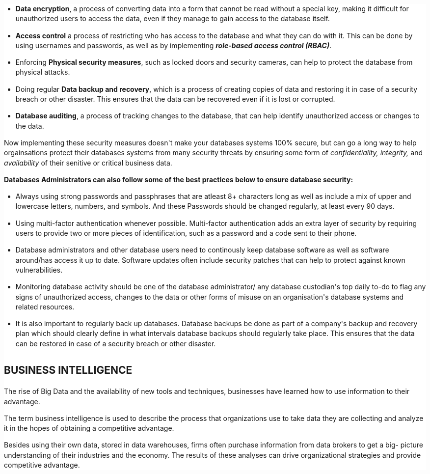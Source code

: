 - **Data encryption**, a process of converting data into a form that cannot be read without a special key, making it difficult for unauthorized users to access the data, even if they manage to gain access to the database itself.

- **Access control** a process of restricting who has access to the database and what they can do with it. This can be done by using usernames and passwords, as well as by implementing **_role-based access control (RBAC)_**.

- Enforcing **Physical security measures**, such as locked doors and security cameras, can help to protect the database from physical attacks.

- Doing regular **Data backup and recovery**, which is a process of creating copies of data and restoring it in case of a security breach or other disaster. This ensures that the data can be recovered even if it is lost or corrupted.

- **Database auditing**, a process of tracking changes to the database, that can help identify unauthorized access or changes to the data.

Now implementing these security measures doesn't make your databases systems 100% secure, but can go a long way to help orgainsations protect their databases systems from many security threats by ensuring some form of _confidentiality, integrity,_ and _availability_ of their senitive or critical business data.

**Databases Administrators can also follow some of the best practices below to ensure database security:**

- Always using strong passwords and passphrases that are atleast 8+ characters long as well as include a mix of upper and lowercase letters, numbers, and symbols. And these Passwords should be changed regularly, at least every 90 days.

- Using multi-factor authentication whenever possible. Multi-factor authentication adds an extra layer of security by requiring users to provide two or more pieces of identification, such as a password and a code sent to their phone.

- Database administrators and other database users need to continously keep database software as well as software around/has access it up to date. Software updates often include security patches that can help to protect against known vulnerabilities.

- Monitoring database activity should be one of the database administrator/ any database custodian's top daily to-do to flag any signs of unauthorized access, changes to the data or other forms of misuse on an organisation's database systems and related resources.

- It is also important to regularly back up databases. Database backups be done as part of a company's backup and recovery plan which should clearly define in what intervals database backups should regularly take place. This ensures that the data can be restored in case of a security breach or other disaster.

## BUSINESS INTELLIGENCE

The rise of Big Data and the availability of new tools and techniques, businesses have learned how to use information to their advantage.

The term business intelligence is used to describe the process that organizations use to take data they are collecting and analyze it in the hopes of obtaining a competitive advantage.

Besides using their own data, stored in data warehouses, firms often purchase information from data brokers to get a big- picture understanding of their industries and the economy. The results of these analyses can drive organizational strategies and provide competitive advantage.
